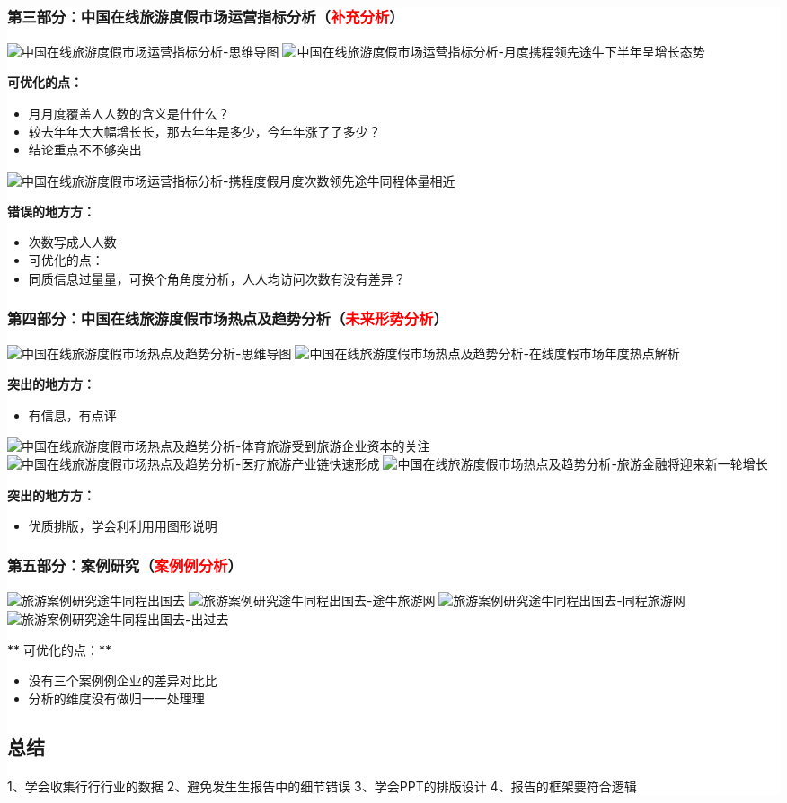 ### 第三部分：中国在线旅游度假市场运营指标分析（<font color=red>补充分析</font>）

<img src="https://raw.githubusercontent.com/ld269440877/images/master/TransactionAnalysisNotebook/中国在线旅游度假市场运营指标分析-思维导图.png" alt="中国在线旅游度假市场运营指标分析-思维导图"  title="中国在线旅游度假市场运营指标分析-思维导图" width="600" height="">
<img src="https://raw.githubusercontent.com/ld269440877/images/master/TransactionAnalysisNotebook/中国在线旅游度假市场运营指标分析-月度携程领先途牛下半年呈增长态势.png" alt="中国在线旅游度假市场运营指标分析-月度携程领先途牛下半年呈增长态势"  title="中国在线旅游度假市场运营指标分析-月度携程领先途牛下半年呈增长态势" width="600" height="">

**可优化的点：**
- ⽉月度覆盖⼈人数的含义是什什么？
- 较去年年⼤大幅增⻓长，那去年年是多少，今年年涨了了多少？
- 结论重点不不够突出
<img src="https://raw.githubusercontent.com/ld269440877/images/master/TransactionAnalysisNotebook/中国在线旅游度假市场运营指标分析-携程度假月度次数领先途牛同程体量相近.png" alt="中国在线旅游度假市场运营指标分析-携程度假月度次数领先途牛同程体量相近"  title="中国在线旅游度假市场运营指标分析-携程度假月度次数领先途牛同程体量相近" width="600" height="">

**错误的地⽅方：**
- 次数写成⼈人数
- 可优化的点：
- 同质信息过量量，可换个⻆角度分析，⼈人均访问次数有没有差异？

### 第四部分：中国在线旅游度假市场热点及趋势分析（<font color=red>未来形势分析</font>）

<img src="https://raw.githubusercontent.com/ld269440877/images/master/TransactionAnalysisNotebook/中国在线旅游度假市场热点及趋势分析-思维导图.png" alt="中国在线旅游度假市场热点及趋势分析-思维导图"  title="中国在线旅游度假市场热点及趋势分析-思维导图" width="600" height="">
<img src="https://raw.githubusercontent.com/ld269440877/images/master/TransactionAnalysisNotebook/中国在线旅游度假市场热点及趋势分析-在线度假市场年度热点解析.png" alt="中国在线旅游度假市场热点及趋势分析-在线度假市场年度热点解析"  title="中国在线旅游度假市场热点及趋势分析-在线度假市场年度热点解析" width="600" height="">

**突出的地⽅方：**
- 有信息，有点评
<img src="https://raw.githubusercontent.com/ld269440877/images/master/TransactionAnalysisNotebook/中国在线旅游度假市场热点及趋势分析-体育旅游受到旅游企业资本的关注.png" alt="中国在线旅游度假市场热点及趋势分析-体育旅游受到旅游企业资本的关注"  title="中国在线旅游度假市场热点及趋势分析-体育旅游受到旅游企业资本的关注" width="600" height="">

<img src="https://raw.githubusercontent.com/ld269440877/images/master/TransactionAnalysisNotebook/中国在线旅游度假市场热点及趋势分析-医疗旅游产业链快速形成.png" alt="中国在线旅游度假市场热点及趋势分析-医疗旅游产业链快速形成"  title="中国在线旅游度假市场热点及趋势分析-医疗旅游产业链快速形成" width="600" height="">

<img src="https://raw.githubusercontent.com/ld269440877/images/master/TransactionAnalysisNotebook/中国在线旅游度假市场热点及趋势分析-旅游金融将迎来新一轮增长.png" alt="中国在线旅游度假市场热点及趋势分析-旅游金融将迎来新一轮增长"  title="中国在线旅游度假市场热点及趋势分析-旅游金融将迎来新一轮增长" width="600" height="">

**突出的地⽅方：**
- 优质排版，学会利利⽤用图形说明

### 第五部分：案例研究（<font color=red>案例例分析</font>）

<img src="https://raw.githubusercontent.com/ld269440877/images/master/TransactionAnalysisNotebook/旅游案例研究途牛同程出国去.png" alt="旅游案例研究途牛同程出国去"  title="旅游案例研究途牛同程出国去" width="600" height="">
<img src="https://raw.githubusercontent.com/ld269440877/images/master/TransactionAnalysisNotebook/旅游案例研究途牛同程出国去-途牛旅游网.png" alt="旅游案例研究途牛同程出国去-途牛旅游网"  title="旅游案例研究途牛同程出国去-途牛旅游网" width="600" height="">
<img src="https://raw.githubusercontent.com/ld269440877/images/master/TransactionAnalysisNotebook/旅游案例研究途牛同程出国去-同程旅游网.png" alt="旅游案例研究途牛同程出国去-同程旅游网"  title="旅游案例研究途牛同程出国去-同程旅游网" width="600" height="">
<img src="https://raw.githubusercontent.com/ld269440877/images/master/TransactionAnalysisNotebook/旅游案例研究途牛同程出国去-出过去.png" alt="旅游案例研究途牛同程出国去-出过去"  title="旅游案例研究途牛同程出国去-出过去" width="600" height="">

** 可优化的点：**
- 没有三个案例例企业的差异对⽐比
- 分析的维度没有做归⼀一处理理

## 总结

1、学会收集⾏行行业的数据
2、避免发⽣生报告中的细节错误
3、学会PPT的排版设计
4、报告的框架要符合逻辑
